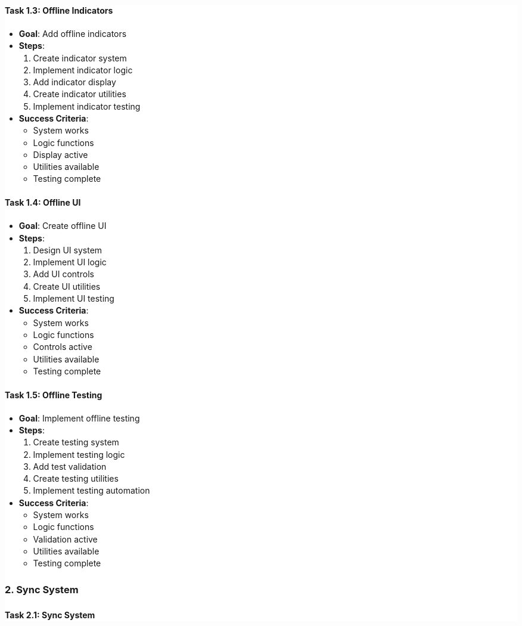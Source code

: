 #### Task 1.3: Offline Indicators

- **Goal**: Add offline indicators
- **Steps**:
  1. Create indicator system
  2. Implement indicator logic
  3. Add indicator display
  4. Create indicator utilities
  5. Implement indicator testing
- **Success Criteria**:
  - System works
  - Logic functions
  - Display active
  - Utilities available
  - Testing complete

#### Task 1.4: Offline UI

- **Goal**: Create offline UI
- **Steps**:
  1. Design UI system
  2. Implement UI logic
  3. Add UI controls
  4. Create UI utilities
  5. Implement UI testing
- **Success Criteria**:
  - System works
  - Logic functions
  - Controls active
  - Utilities available
  - Testing complete

#### Task 1.5: Offline Testing

- **Goal**: Implement offline testing
- **Steps**:
  1. Create testing system
  2. Implement testing logic
  3. Add test validation
  4. Create testing utilities
  5. Implement testing automation
- **Success Criteria**:
  - System works
  - Logic functions
  - Validation active
  - Utilities available
  - Testing complete

### 2. Sync System

#### Task 2.1: Sync System
